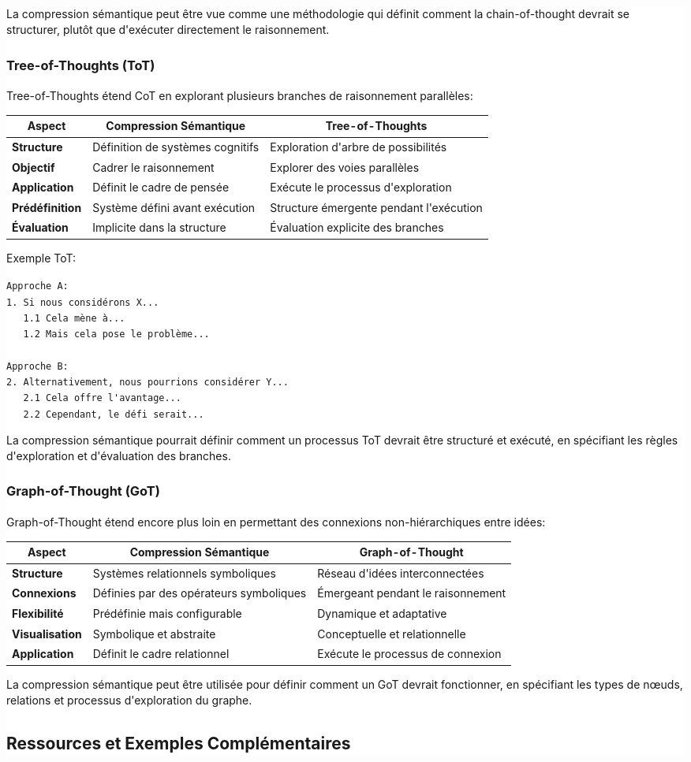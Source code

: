 La compression sémantique peut être vue comme une méthodologie qui définit comment la chain-of-thought devrait se structurer, plutôt que d'exécuter directement le raisonnement.

### Tree-of-Thoughts (ToT)

Tree-of-Thoughts étend CoT en explorant plusieurs branches de raisonnement parallèles:

| Aspect            | Compression Sémantique           | Tree-of-Thoughts                        |
| ----------------- | -------------------------------- | --------------------------------------- |
| **Structure**     | Définition de systèmes cognitifs | Exploration d'arbre de possibilités     |
| **Objectif**      | Cadrer le raisonnement           | Explorer des voies parallèles           |
| **Application**   | Définit le cadre de pensée       | Exécute le processus d'exploration      |
| **Prédéfinition** | Système défini avant exécution   | Structure émergente pendant l'exécution |
| **Évaluation**    | Implicite dans la structure      | Évaluation explicite des branches       |

Exemple ToT:

```
Approche A:
1. Si nous considérons X...
   1.1 Cela mène à...
   1.2 Mais cela pose le problème...

Approche B:
2. Alternativement, nous pourrions considérer Y...
   2.1 Cela offre l'avantage...
   2.2 Cependant, le défi serait...
```

La compression sémantique pourrait définir comment un processus ToT devrait être structuré et exécuté, en spécifiant les règles d'exploration et d'évaluation des branches.

### Graph-of-Thought (GoT)

Graph-of-Thought étend encore plus loin en permettant des connexions non-hiérarchiques entre idées:

| Aspect            | Compression Sémantique                  | Graph-of-Thought                  |
| ----------------- | --------------------------------------- | --------------------------------- |
| **Structure**     | Systèmes relationnels symboliques       | Réseau d'idées interconnectées    |
| **Connexions**    | Définies par des opérateurs symboliques | Émergeant pendant le raisonnement |
| **Flexibilité**   | Prédéfinie mais configurable            | Dynamique et adaptative           |
| **Visualisation** | Symbolique et abstraite                 | Conceptuelle et relationnelle     |
| **Application**   | Définit le cadre relationnel            | Exécute le processus de connexion |

La compression sémantique peut être utilisée pour définir comment un GoT devrait fonctionner, en spécifiant les types de nœuds, relations et processus d'exploration du graphe.

## Ressources et Exemples Complémentaires
